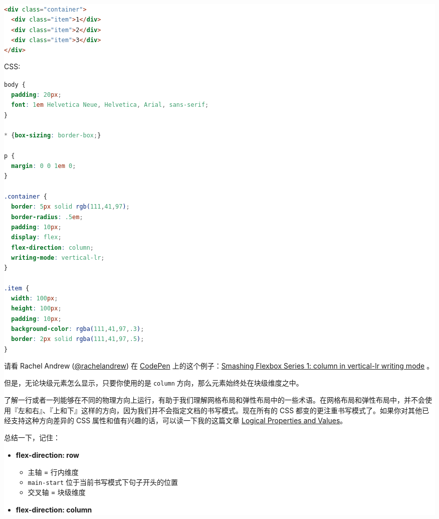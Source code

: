 ```html
<div class="container">
  <div class="item">1</div>
  <div class="item">2</div>
  <div class="item">3</div>
</div>
```

CSS:

```css
body {
  padding: 20px;
  font: 1em Helvetica Neue, Helvetica, Arial, sans-serif;
}

* {box-sizing: border-box;}

p {
  margin: 0 0 1em 0;
}

.container {  
  border: 5px solid rgb(111,41,97);
  border-radius: .5em;
  padding: 10px;
  display: flex;
  flex-direction: column;
  writing-mode: vertical-lr;
}

.item {
  width: 100px;
  height: 100px;
  padding: 10px;
  background-color: rgba(111,41,97,.3);
  border: 2px solid rgba(111,41,97,.5);
}
```

请看 Rachel Andrew ([@rachelandrew](https://codepen.io/rachelandrew)) 在 [CodePen](https://codepen.io) 上的这个例子：[Smashing Flexbox Series 1: column in vertical-lr writing mode](https://codepen.io/rachelandrew/pen/yqKgeb) 。

但是，无论块级元素怎么显示，只要你使用的是 `column` 方向，那么元素始终处在块级维度之中。

了解一行或者一列能够在不同的物理方向上运行，有助于我们理解网格布局和弹性布局中的一些术语。在网格布局和弹性布局中，并不会使用『左和右』、『上和下』这样的方向，因为我们并不会指定文档的书写模式。现在所有的 CSS 都变的更注重书写模式了。如果你对其他已经支持这种方向差异的 CSS 属性和值有兴趣的话，可以读一下我的这篇文章 [Logical Properties and Values](https://www.smashingmagazine.com/2018/03/understanding-logical-properties-values/)。

总结一下，记住：

*   **flex-direction: row**

    *   主轴 = 行内维度
    *   `main-start` 位于当前书写模式下句子开头的位置
    *   交叉轴 = 块级维度
*   **flex-direction: column**
